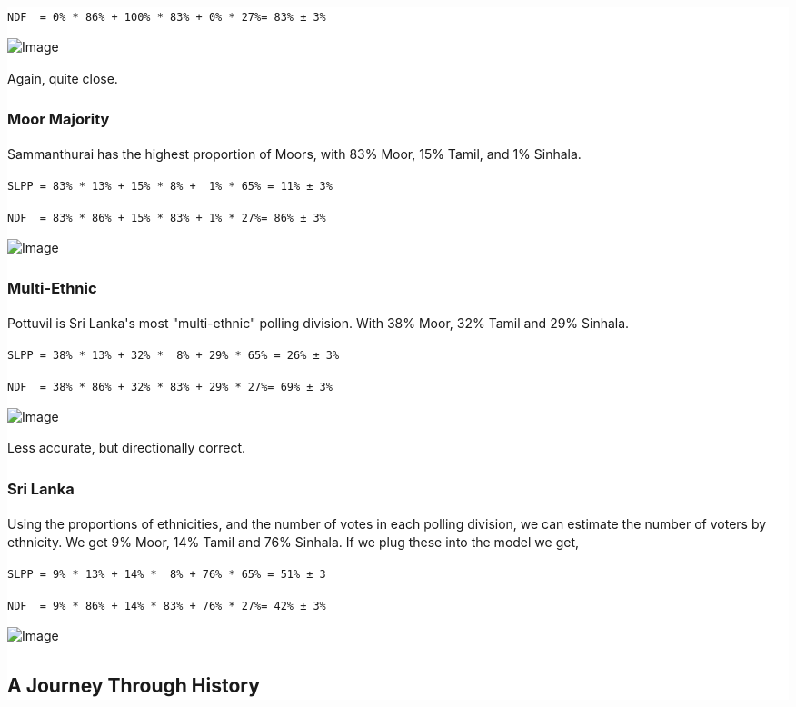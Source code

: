 ```
NDF  = 0% * 86% + 100% * 83% + 0% * 27%= 83% ± 3%
```

![Image](https://cdn-images-1.medium.com/max/800/1*fioaQUXztjQ5bcPj-laPjw.png)

Again, quite close.

### Moor Majority

Sammanthurai has the highest proportion of Moors, with 83% Moor, 15% Tamil, and 1% Sinhala.

```
SLPP = 83% * 13% + 15% * 8% +  1% * 65% = 11% ± 3%
```

```
NDF  = 83% * 86% + 15% * 83% + 1% * 27%= 86% ± 3%
```

![Image](https://cdn-images-1.medium.com/max/800/1*RFuSC8hxWsz-KGVYoANRUQ.png)

### Multi-Ethnic

Pottuvil is Sri Lanka's most "multi-ethnic" polling division. With 38% Moor, 32% Tamil and 29% Sinhala.

```
SLPP = 38% * 13% + 32% *  8% + 29% * 65% = 26% ± 3%
```

```
NDF  = 38% * 86% + 32% * 83% + 29% * 27%= 69% ± 3%
```

![Image](https://cdn-images-1.medium.com/max/800/1*ZHxQ-CVvb32tfozuMC1LpA.png)

Less accurate, but directionally correct.

### Sri Lanka

Using the proportions of ethnicities, and the number of votes in each polling division, we can estimate the number of voters by ethnicity. We get 9% Moor, 14% Tamil and 76% Sinhala. If we plug these into the model we get,

```
SLPP = 9% * 13% + 14% *  8% + 76% * 65% = 51% ± 3
```

```
NDF  = 9% * 86% + 14% * 83% + 76% * 27%= 42% ± 3%
```

![Image](https://cdn-images-1.medium.com/max/800/1*2J-GhH_T8xu-AS5B1MB-eA.png)

## A Journey Through History
